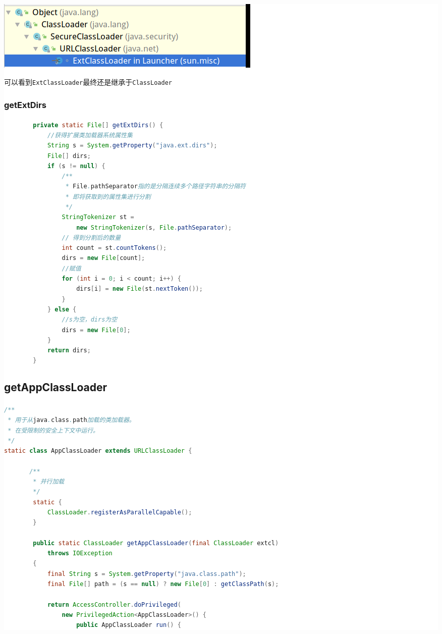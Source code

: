 ![](Java虚拟机笔记-Launcher类/2.png)

可以看到`ExtClassLoader`最终还是继承于`ClassLoader`

### getExtDirs

```java
        private static File[] getExtDirs() {
            //获得扩展类加载器系统属性集
            String s = System.getProperty("java.ext.dirs");
            File[] dirs;
            if (s != null) {
                /**
                 * File.pathSeparator指的是分隔连续多个路径字符串的分隔符
                 * 即将获取到的属性集进行分割
                 */
                StringTokenizer st =
                    new StringTokenizer(s, File.pathSeparator);
                // 得到分割后的数量
                int count = st.countTokens();
                dirs = new File[count];
                //赋值
                for (int i = 0; i < count; i++) {
                    dirs[i] = new File(st.nextToken());
                }
            } else {
                //s为空，dirs为空
                dirs = new File[0];
            }
            return dirs;
        }
```

## getAppClassLoader

```java
/**
 * 用于从java.class.path加载的类加载器。 
 * 在受限制的安全上下文中运行。
 */
static class AppClassLoader extends URLClassLoader {

       /**
        * 并行加载
        */
        static {
            ClassLoader.registerAsParallelCapable();
        }

        public static ClassLoader getAppClassLoader(final ClassLoader extcl)
            throws IOException
        {
            final String s = System.getProperty("java.class.path");
            final File[] path = (s == null) ? new File[0] : getClassPath(s);
           
            return AccessController.doPrivileged(
                new PrivilegedAction<AppClassLoader>() {
                    public AppClassLoader run() {
```